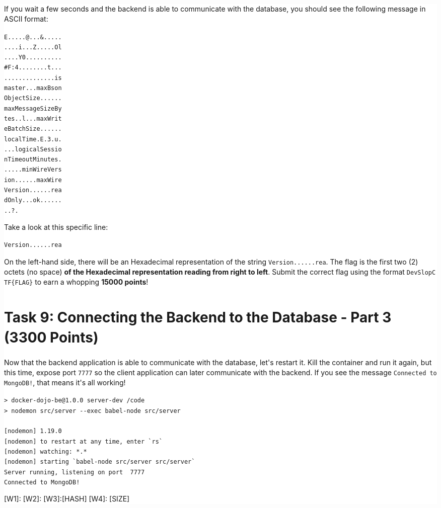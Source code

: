 If you wait a few seconds and the backend is able to communicate with the database, you should see the following message in ASCII format:

```
E.....@...&.....
....i...Z.....Ol
....Y0..........
#F:4........t...
..............is
master...maxBson
ObjectSize......
maxMessageSizeBy
tes..l...maxWrit
eBatchSize......
localTime.E.3.u.
...logicalSessio
nTimeoutMinutes.
.....minWireVers
ion......maxWire
Version......rea
dOnly...ok......
..?.
```

Take a look at this specific line:

```
Version......rea
```

On the left-hand side, there will be an Hexadecimal representation of the string `Version......rea`. The flag is the first two (2) octets (no space) **of the Hexadecimal representation reading from right to left**. Submit the correct flag using the format `DevSlopCTF{FLAG}` to earn a whopping **15000 points**!

# Task 9: Connecting the Backend to the Database - Part 3 (3300 Points)

Now that the backend application is able to communicate with the database, let's restart it. Kill the container and run it again, but this time, expose port `7777` so the client application can later communicate with the backend. If you see the message `Connected to MongoDB!`, that means it's all working!

```
> docker-dojo-be@1.0.0 server-dev /code
> nodemon src/server --exec babel-node src/server

[nodemon] 1.19.0
[nodemon] to restart at any time, enter `rs`
[nodemon] watching: *.*
[nodemon] starting `babel-node src/server src/server`
Server running, listening on port  7777
Connected to MongoDB!
```


[W1]: [W2]: [W3]:[HASH] [W4]: [SIZE]